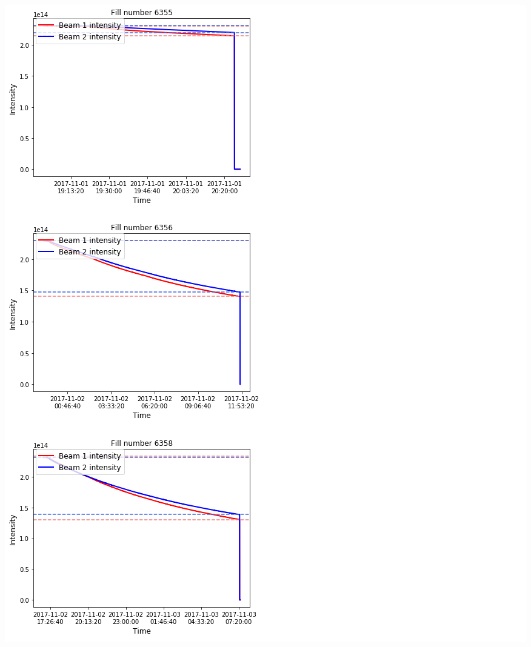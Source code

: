 

![png](./figures/output_9_208.png)



![png](./figures/output_9_209.png)



![png](./figures/output_9_210.png)
